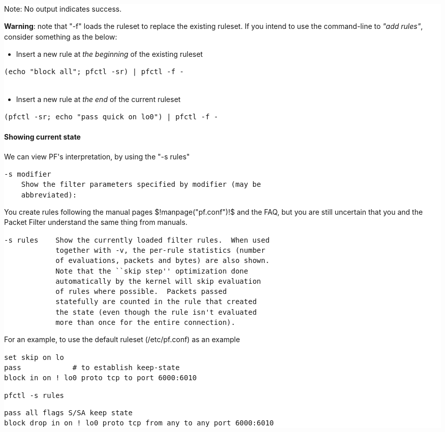 Note: No output indicates success.

**Warning**: note that "-f" loads the ruleset to replace the existing ruleset. If you 
intend to use the command-line to *"add rules"*, consider something as the below:

- Insert a new rule at *the beginning* of the existing ruleset

<pre class="command-line">
(echo "block all"; pfctl -sr) | pfctl -f -
 </pre>

-   Insert a new rule at *the end* of the current ruleset

<pre class="command-line">
(pfctl -sr; echo "pass quick on lo0") | pfctl -f -
</pre>

#### Showing current state

We can view PF's interpretation, by using the "-s rules"

<pre class="manpage">
-s modifier
    Show the filter parameters specified by modifier (may be
    abbreviated):
</pre>

You create rules following the manual pages $!manpage("pf.conf")!$ and the
FAQ, but you are still uncertain that you and the Packet Filter understand the
same thing from manuals.

<pre class="manpage">
-s rules    Show the currently loaded filter rules.  When used
            together with -v, the per-rule statistics (number
            of evaluations, packets and bytes) are also shown.
            Note that the ``skip step'' optimization done
            automatically by the kernel will skip evaluation
            of rules where possible.  Packets passed
            statefully are counted in the rule that created
            the state (even though the rule isn't evaluated
            more than once for the entire connection).
</pre>

For an example, to use the default ruleset (/etc/pf.conf) as an example

<pre class="config-file">
set skip on lo
pass            # to establish keep-state
block in on ! lo0 proto tcp to port 6000:6010
</pre>


<pre class="command-line">
pfctl -s rules
</pre>
<pre class="screen-output">
pass all flags S/SA keep state
block drop in on ! lo0 proto tcp from any to any port 6000:6010
</pre>
